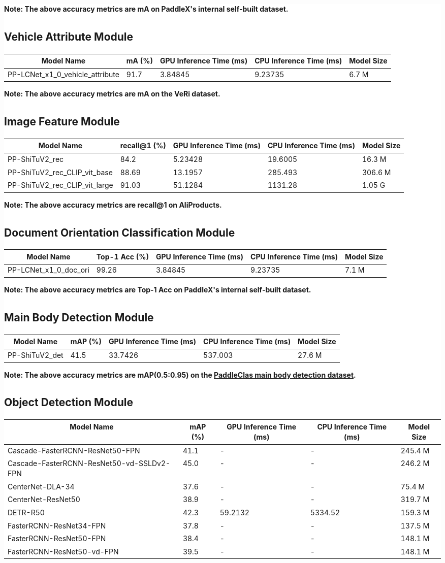 **Note: The above accuracy metrics are mA on PaddleX's internal self-built dataset.**

## Vehicle Attribute Module
| Model Name | mA (%) | GPU Inference Time (ms) | CPU Inference Time (ms)  | Model Size |
|-|-|-|-|-|
|PP-LCNet_x1_0_vehicle_attribute|91.7|3.84845|9.23735|6.7 M|

**Note: The above accuracy metrics are mA on the VeRi dataset.**

## Image Feature Module
| Model Name | recall@1 (%) | GPU Inference Time (ms) | CPU Inference Time (ms)  | Model Size |
|-|-|-|-|-|
|PP-ShiTuV2_rec|84.2|5.23428|19.6005|16.3 M|
|PP-ShiTuV2_rec_CLIP_vit_base|88.69|13.1957|285.493|306.6 M|
|PP-ShiTuV2_rec_CLIP_vit_large|91.03|51.1284|1131.28|1.05 G|

**Note: The above accuracy metrics are recall@1 on AliProducts.**


## Document Orientation Classification Module
| Model Name | Top-1 Acc (%) | GPU Inference Time (ms) | CPU Inference Time (ms)  | Model Size |
|-|-|-|-|-|
|PP-LCNet_x1_0_doc_ori|99.26|3.84845|9.23735|7.1 M|

**Note: The above accuracy metrics are Top-1 Acc on PaddleX's internal self-built dataset.**

## Main Body Detection Module
| Model Name | mAP (%) | GPU Inference Time (ms) | CPU Inference Time (ms) | Model Size|
|-|-|-|-|-|
|PP-ShiTuV2_det|41.5|33.7426|537.003|27.6 M|

**Note: The above accuracy metrics are mAP(0.5:0.95) on the [PaddleClas main body detection dataset](https://github.com/PaddlePaddle/PaddleClas/blob/release/2.5/docs/en/training/PP-ShiTu/mainbody_detection.md).**

## Object Detection Module
| Model Name | mAP (%) | GPU Inference Time (ms) | CPU Inference Time (ms)  | Model Size |
|-|-|-|-|-|
|Cascade-FasterRCNN-ResNet50-FPN|41.1|-|-|245.4 M|
|Cascade-FasterRCNN-ResNet50-vd-SSLDv2-FPN|45.0|-|-|246.2 M|
|CenterNet-DLA-34|37.6|-|-|75.4 M|
|CenterNet-ResNet50|38.9|-|-|319.7 M|
|DETR-R50|42.3|59.2132|5334.52|159.3 M|
|FasterRCNN-ResNet34-FPN|37.8|-|-|137.5 M|
|FasterRCNN-ResNet50-FPN|38.4|-|-|148.1 M|
|FasterRCNN-ResNet50-vd-FPN|39.5|-|-|148.1 M|